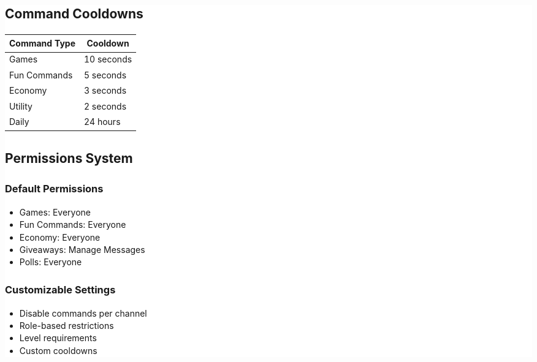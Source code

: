 ## Command Cooldowns

| Command Type | Cooldown |
|-------------|----------|
| Games | 10 seconds |
| Fun Commands | 5 seconds |
| Economy | 3 seconds |
| Utility | 2 seconds |
| Daily | 24 hours |

## Permissions System

### Default Permissions
- Games: Everyone
- Fun Commands: Everyone
- Economy: Everyone
- Giveaways: Manage Messages
- Polls: Everyone

### Customizable Settings
- Disable commands per channel
- Role-based restrictions
- Level requirements
- Custom cooldowns